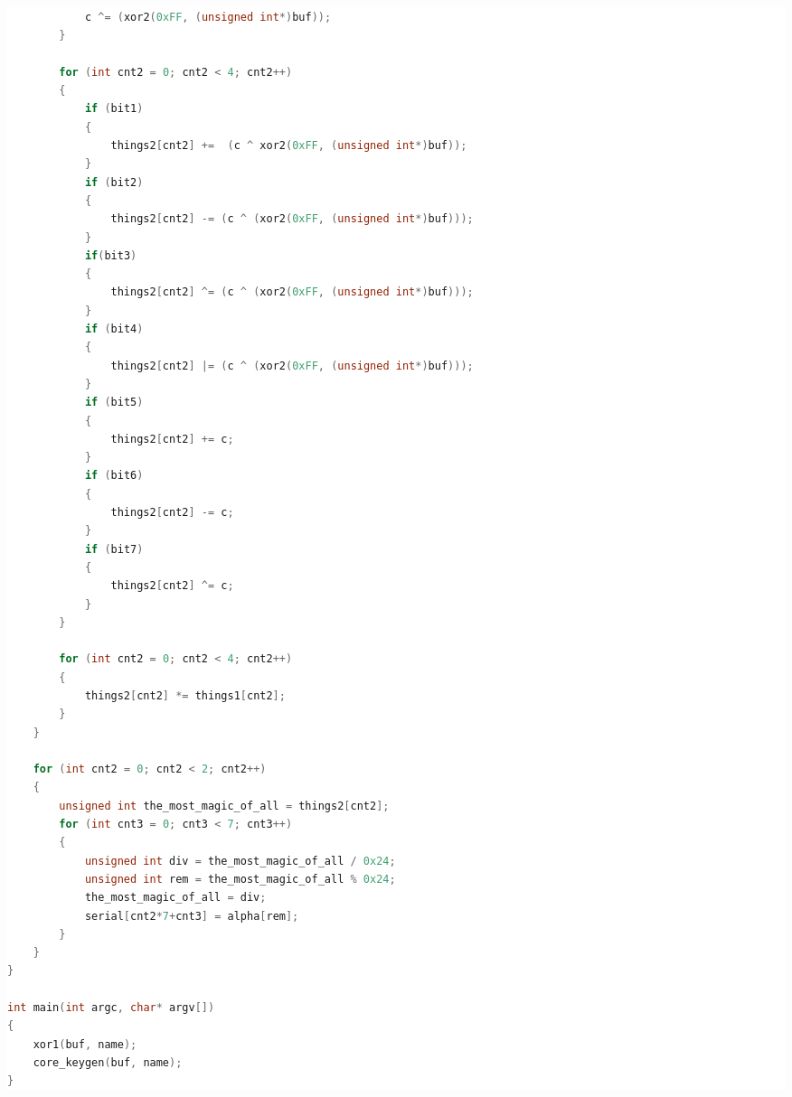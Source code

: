 ```C
            c ^= (xor2(0xFF, (unsigned int*)buf));
        }

        for (int cnt2 = 0; cnt2 < 4; cnt2++)
        {
            if (bit1)
            {                
                things2[cnt2] +=  (c ^ xor2(0xFF, (unsigned int*)buf));
            }
            if (bit2)
            {
                things2[cnt2] -= (c ^ (xor2(0xFF, (unsigned int*)buf)));
            }
            if(bit3)
            {  
                things2[cnt2] ^= (c ^ (xor2(0xFF, (unsigned int*)buf)));
            }
            if (bit4)
            {
                things2[cnt2] |= (c ^ (xor2(0xFF, (unsigned int*)buf)));
            }
            if (bit5)
            {
                things2[cnt2] += c;
            }
            if (bit6)
            {
                things2[cnt2] -= c;
            }
            if (bit7)
            {
                things2[cnt2] ^= c;
            }
        }

        for (int cnt2 = 0; cnt2 < 4; cnt2++)
        {
            things2[cnt2] *= things1[cnt2];
        }
    }

    for (int cnt2 = 0; cnt2 < 2; cnt2++)
    {
        unsigned int the_most_magic_of_all = things2[cnt2];
        for (int cnt3 = 0; cnt3 < 7; cnt3++)
        {
            unsigned int div = the_most_magic_of_all / 0x24;
            unsigned int rem = the_most_magic_of_all % 0x24;
            the_most_magic_of_all = div;
            serial[cnt2*7+cnt3] = alpha[rem];
        }
    }
}

int main(int argc, char* argv[])
{
    xor1(buf, name);
    core_keygen(buf, name);
}

```
